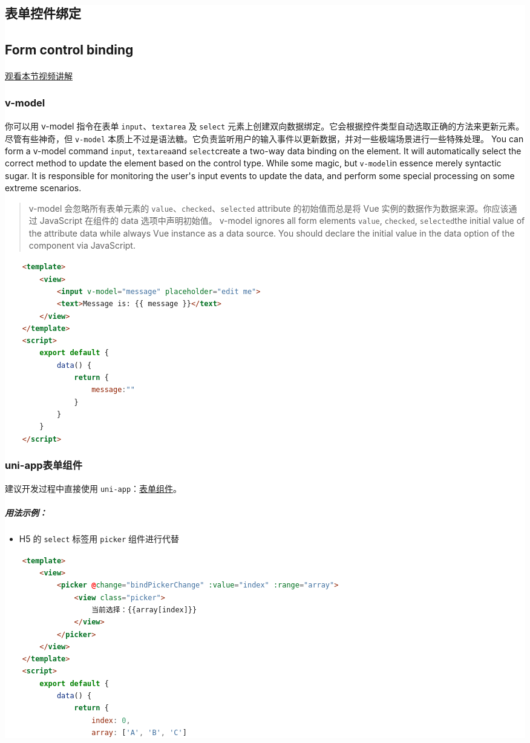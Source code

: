 
## 表单控件绑定
## Form control binding

[观看本节视频讲解](https://learning.dcloud.io/#/?vid=11)


### v-model

你可以用 v-model 指令在表单 `input`、`textarea` 及 `select` 元素上创建双向数据绑定。它会根据控件类型自动选取正确的方法来更新元素。尽管有些神奇，但 `v-model` 本质上不过是语法糖。它负责监听用户的输入事件以更新数据，并对一些极端场景进行一些特殊处理。
You can form a v-model command `input`, `textarea`and `select`create a two-way data binding on the element. It will automatically select the correct method to update the element based on the control type. While some magic, but `v-model`in essence merely syntactic sugar. It is responsible for monitoring the user's input events to update the data, and perform some special processing on some extreme scenarios.

> v-model 会忽略所有表单元素的 `value`、`checked`、`selected` attribute 的初始值而总是将 Vue 实例的数据作为数据来源。你应该通过 JavaScript 在组件的 data 选项中声明初始值。
> v-model ignores all form elements `value`, `checked`, `selected`the initial value of the attribute data while always Vue instance as a data source. You should declare the initial value in the data option of the component via JavaScript.


```html
	<template>
		<view>
			<input v-model="message" placeholder="edit me">
			<text>Message is: {{ message }}</text>
		</view>
	</template>
	<script>
		export default {
			data() {
				return {
					message:""
				}
			}
		}
	</script>
```

### uni-app表单组件

建议开发过程中直接使用 `uni-app`：[表单组件](https://uniapp.dcloud.io/component/button)。

##### 用法示例：

- H5 的 `select` 标签用 `picker` 组件进行代替

```html
	<template>
		<view>
			<picker @change="bindPickerChange" :value="index" :range="array">
				<view class="picker">
					当前选择：{{array[index]}}
				</view>
			</picker>
		</view>
	</template>
	<script>
		export default {
			data() {
				return {
					index: 0,
					array: ['A', 'B', 'C']
```